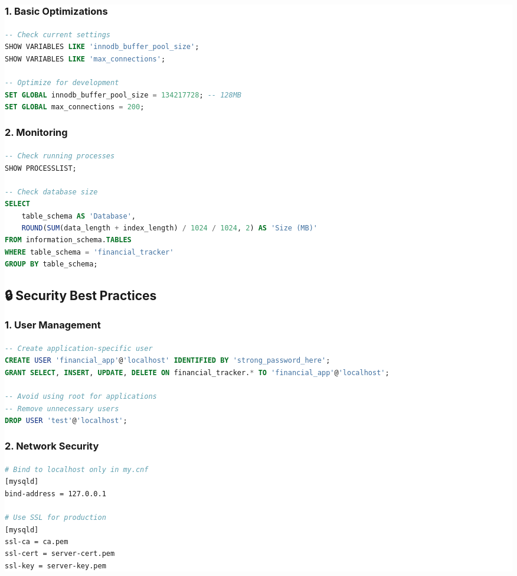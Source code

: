### 1. Basic Optimizations
```sql
-- Check current settings
SHOW VARIABLES LIKE 'innodb_buffer_pool_size';
SHOW VARIABLES LIKE 'max_connections';

-- Optimize for development
SET GLOBAL innodb_buffer_pool_size = 134217728; -- 128MB
SET GLOBAL max_connections = 200;
```

### 2. Monitoring
```sql
-- Check running processes
SHOW PROCESSLIST;

-- Check database size
SELECT 
    table_schema AS 'Database',
    ROUND(SUM(data_length + index_length) / 1024 / 1024, 2) AS 'Size (MB)'
FROM information_schema.TABLES 
WHERE table_schema = 'financial_tracker'
GROUP BY table_schema;
```

## 🔒 Security Best Practices

### 1. User Management
```sql
-- Create application-specific user
CREATE USER 'financial_app'@'localhost' IDENTIFIED BY 'strong_password_here';
GRANT SELECT, INSERT, UPDATE, DELETE ON financial_tracker.* TO 'financial_app'@'localhost';

-- Avoid using root for applications
-- Remove unnecessary users
DROP USER 'test'@'localhost';
```

### 2. Network Security
```bash
# Bind to localhost only in my.cnf
[mysqld]
bind-address = 127.0.0.1

# Use SSL for production
[mysqld]
ssl-ca = ca.pem
ssl-cert = server-cert.pem
ssl-key = server-key.pem
```
